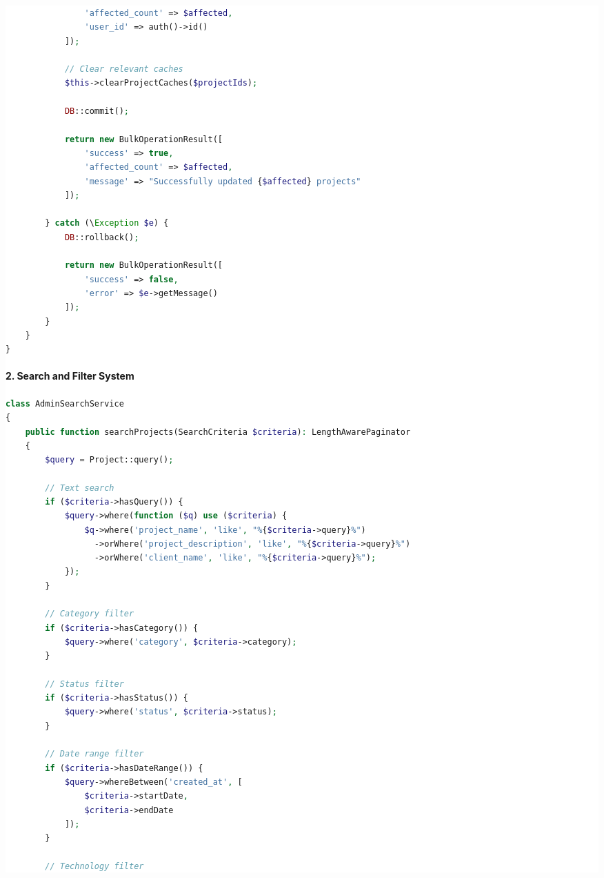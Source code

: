 ```php
                'affected_count' => $affected,
                'user_id' => auth()->id()
            ]);

            // Clear relevant caches
            $this->clearProjectCaches($projectIds);

            DB::commit();

            return new BulkOperationResult([
                'success' => true,
                'affected_count' => $affected,
                'message' => "Successfully updated {$affected} projects"
            ]);

        } catch (\Exception $e) {
            DB::rollback();

            return new BulkOperationResult([
                'success' => false,
                'error' => $e->getMessage()
            ]);
        }
    }
}
```

#### **2. Search and Filter System**
```php
class AdminSearchService
{
    public function searchProjects(SearchCriteria $criteria): LengthAwarePaginator
    {
        $query = Project::query();

        // Text search
        if ($criteria->hasQuery()) {
            $query->where(function ($q) use ($criteria) {
                $q->where('project_name', 'like', "%{$criteria->query}%")
                  ->orWhere('project_description', 'like', "%{$criteria->query}%")
                  ->orWhere('client_name', 'like', "%{$criteria->query}%");
            });
        }

        // Category filter
        if ($criteria->hasCategory()) {
            $query->where('category', $criteria->category);
        }

        // Status filter
        if ($criteria->hasStatus()) {
            $query->where('status', $criteria->status);
        }

        // Date range filter
        if ($criteria->hasDateRange()) {
            $query->whereBetween('created_at', [
                $criteria->startDate,
                $criteria->endDate
            ]);
        }

        // Technology filter
```